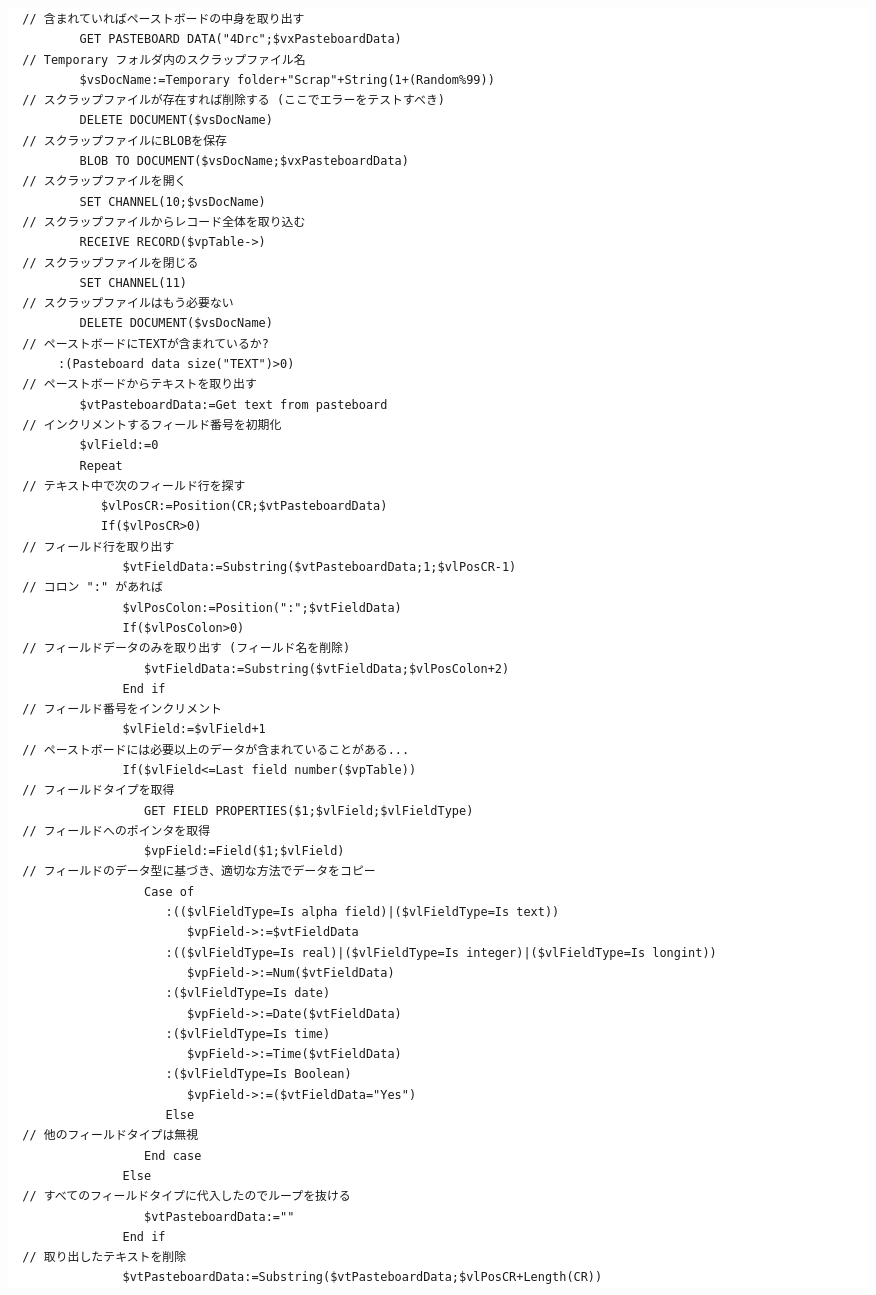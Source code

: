 ```4d
  // 含まれていればペーストボードの中身を取り出す
          GET PASTEBOARD DATA("4Drc";$vxPasteboardData)
  // Temporary フォルダ内のスクラップファイル名
          $vsDocName:=Temporary folder+"Scrap"+String(1+(Random%99))
  // スクラップファイルが存在すれば削除する (ここでエラーをテストすべき)
          DELETE DOCUMENT($vsDocName)
  // スクラップファイルにBLOBを保存
          BLOB TO DOCUMENT($vsDocName;$vxPasteboardData)
  // スクラップファイルを開く
          SET CHANNEL(10;$vsDocName)
  // スクラップファイルからレコード全体を取り込む
          RECEIVE RECORD($vpTable->)
  // スクラップファイルを閉じる
          SET CHANNEL(11)
  // スクラップファイルはもう必要ない
          DELETE DOCUMENT($vsDocName)
  // ペーストボードにTEXTが含まれているか?
       :(Pasteboard data size("TEXT")>0)
  // ペーストボードからテキストを取り出す
          $vtPasteboardData:=Get text from pasteboard
  // インクリメントするフィールド番号を初期化
          $vlField:=0
          Repeat
  // テキスト中で次のフィールド行を探す
             $vlPosCR:=Position(CR;$vtPasteboardData)
             If($vlPosCR>0)
  // フィールド行を取り出す
                $vtFieldData:=Substring($vtPasteboardData;1;$vlPosCR-1)
  // コロン ":" があれば
                $vlPosColon:=Position(":";$vtFieldData)
                If($vlPosColon>0)
  // フィールドデータのみを取り出す (フィールド名を削除)
                   $vtFieldData:=Substring($vtFieldData;$vlPosColon+2)
                End if
  // フィールド番号をインクリメント
                $vlField:=$vlField+1
  // ペーストボードには必要以上のデータが含まれていることがある...
                If($vlField<=Last field number($vpTable))
  // フィールドタイプを取得
                   GET FIELD PROPERTIES($1;$vlField;$vlFieldType)
  // フィールドへのポインタを取得
                   $vpField:=Field($1;$vlField)
  // フィールドのデータ型に基づき、適切な方法でデータをコピー
                   Case of
                      :(($vlFieldType=Is alpha field)|($vlFieldType=Is text))
                         $vpField->:=$vtFieldData
                      :(($vlFieldType=Is real)|($vlFieldType=Is integer)|($vlFieldType=Is longint))
                         $vpField->:=Num($vtFieldData)
                      :($vlFieldType=Is date)
                         $vpField->:=Date($vtFieldData)
                      :($vlFieldType=Is time)
                         $vpField->:=Time($vtFieldData)
                      :($vlFieldType=Is Boolean)
                         $vpField->:=($vtFieldData="Yes")
                      Else
  // 他のフィールドタイプは無視
                   End case
                Else
  // すべてのフィールドタイプに代入したのでループを抜ける
                   $vtPasteboardData:=""
                End if
  // 取り出したテキストを削除
                $vtPasteboardData:=Substring($vtPasteboardData;$vlPosCR+Length(CR))
```